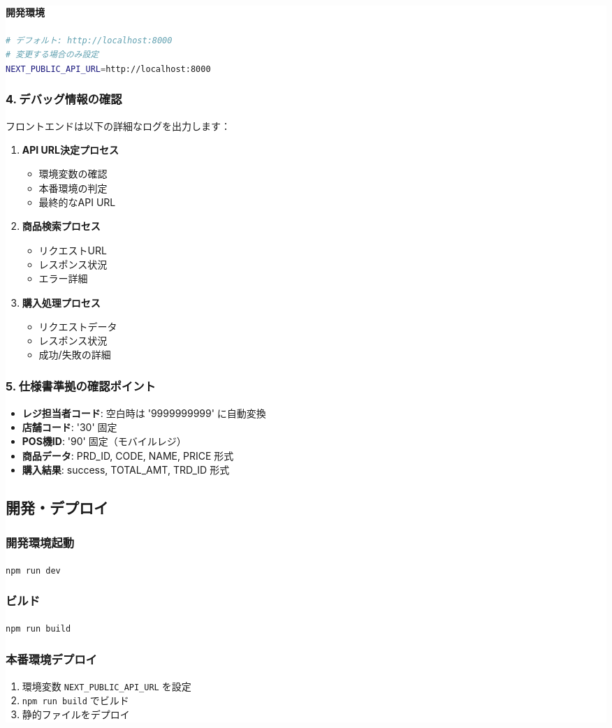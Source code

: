 #### 開発環境
```bash
# デフォルト: http://localhost:8000
# 変更する場合のみ設定
NEXT_PUBLIC_API_URL=http://localhost:8000
```

### 4. デバッグ情報の確認

フロントエンドは以下の詳細なログを出力します：

1. **API URL決定プロセス**
   - 環境変数の確認
   - 本番環境の判定
   - 最終的なAPI URL

2. **商品検索プロセス**
   - リクエストURL
   - レスポンス状況
   - エラー詳細

3. **購入処理プロセス**
   - リクエストデータ
   - レスポンス状況
   - 成功/失敗の詳細

### 5. 仕様書準拠の確認ポイント

- **レジ担当者コード**: 空白時は '9999999999' に自動変換
- **店舗コード**: '30' 固定
- **POS機ID**: '90' 固定（モバイルレジ）
- **商品データ**: PRD_ID, CODE, NAME, PRICE 形式
- **購入結果**: success, TOTAL_AMT, TRD_ID 形式

## 開発・デプロイ

### 開発環境起動
```bash
npm run dev
```

### ビルド
```bash
npm run build
```

### 本番環境デプロイ
1. 環境変数 `NEXT_PUBLIC_API_URL` を設定
2. `npm run build` でビルド
3. 静的ファイルをデプロイ
